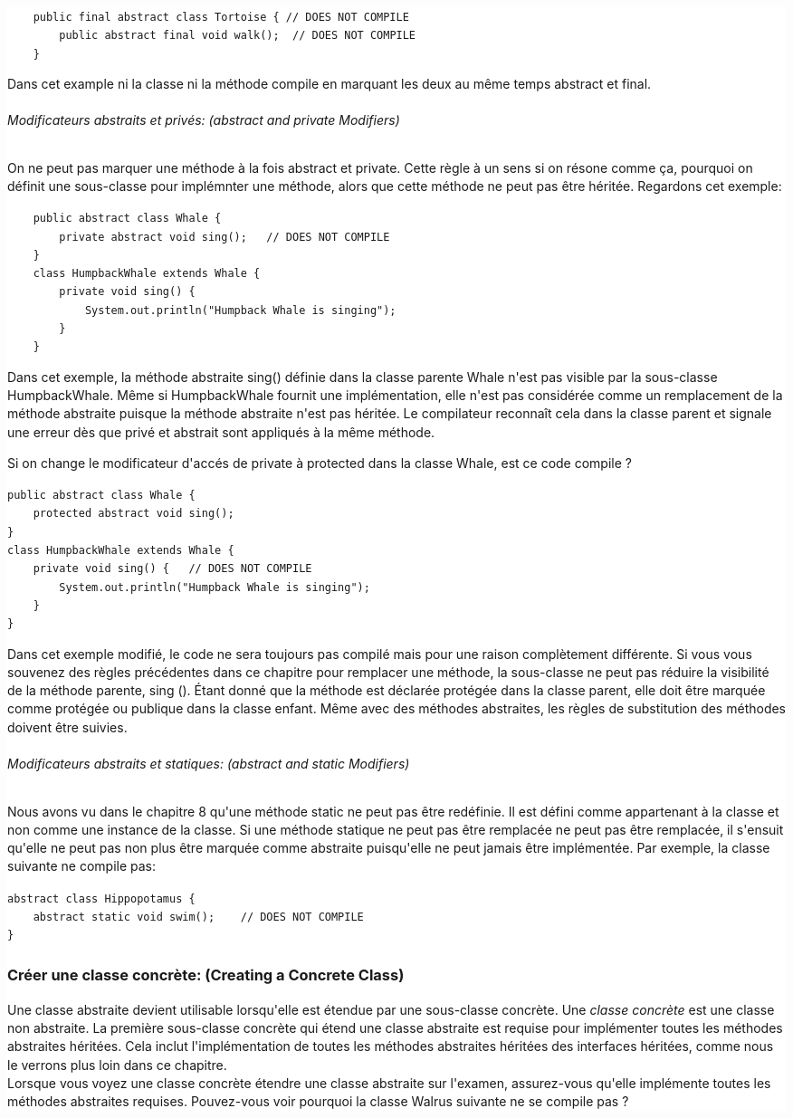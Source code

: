 		public final abstract class Tortoise { // DOES NOT COMPILE
			public abstract final void walk();	// DOES NOT COMPILE
		}
Dans cet example ni la classe ni la méthode compile en marquant les deux au même temps abstract et final.   
###### Modificateurs abstraits et privés: (abstract and private Modifiers)  
On ne peut pas marquer une méthode à la fois abstract et private. Cette règle à un sens si on résone comme ça, pourquoi on définit une sous-classe pour implémnter une méthode, alors que cette méthode ne peut pas être héritée. Regardons cet exemple:   

		public abstract class Whale {
			private abstract void sing();	// DOES NOT COMPILE
		}
		class HumpbackWhale extends Whale {
			private void sing() {
				System.out.println("Humpback Whale is singing");
			}
		}
Dans cet exemple, la méthode abstraite sing() définie dans la classe parente Whale n'est pas visible par la sous-classe HumpbackWhale. Même si HumpbackWhale fournit une implémentation, elle n'est pas considérée comme un remplacement de la méthode abstraite puisque la méthode abstraite n'est pas héritée. Le compilateur reconnaît cela dans la classe parent et signale une erreur dès que privé et abstrait sont appliqués à la même méthode.   

Si on change le modificateur d'accés de private à protected dans la classe Whale, est ce code compile ? 

	public abstract class Whale {
		protected abstract void sing();
	}
	class HumpbackWhale extends Whale {
		private void sing() {	// DOES NOT COMPILE
			System.out.println("Humpback Whale is singing");
		}
	}
Dans cet exemple modifié, le code ne sera toujours pas compilé mais pour une raison complètement différente. Si vous vous souvenez des règles précédentes dans ce chapitre pour remplacer une méthode, la sous-classe ne peut pas réduire la visibilité de la méthode parente, sing (). Étant donné que la méthode est déclarée protégée dans la classe parent, elle doit être marquée comme protégée ou publique dans la classe enfant. Même avec des méthodes abstraites, les règles de substitution des méthodes doivent être suivies.
###### Modificateurs abstraits et statiques: (abstract and static Modifiers)  
Nous avons vu dans le chapitre 8 qu'une méthode static ne peut pas être redéfinie. Il est défini comme appartenant à la classe et non comme une instance de la classe. Si une méthode statique ne peut pas être remplacée ne peut pas être remplacée, il s'ensuit qu'elle ne peut pas non plus être marquée comme abstraite puisqu'elle ne peut jamais être implémentée. Par exemple, la classe suivante ne compile pas:   

	abstract class Hippopotamus {
		abstract static void swim();	// DOES NOT COMPILE
	}
### Créer une classe concrète: (Creating a Concrete Class)  
Une classe abstraite devient utilisable lorsqu'elle est étendue par une sous-classe concrète. Une *classe concrète* est une classe non abstraite. La première sous-classe concrète qui étend une classe abstraite est requise pour implémenter toutes les méthodes abstraites héritées. Cela inclut l'implémentation de toutes les méthodes abstraites héritées des interfaces héritées, comme nous le verrons plus loin dans ce chapitre.   
Lorsque vous voyez une classe concrète étendre une classe abstraite sur l'examen, assurez-vous qu'elle implémente toutes les méthodes abstraites requises. Pouvez-vous voir pourquoi la classe Walrus suivante ne se compile pas ?  
